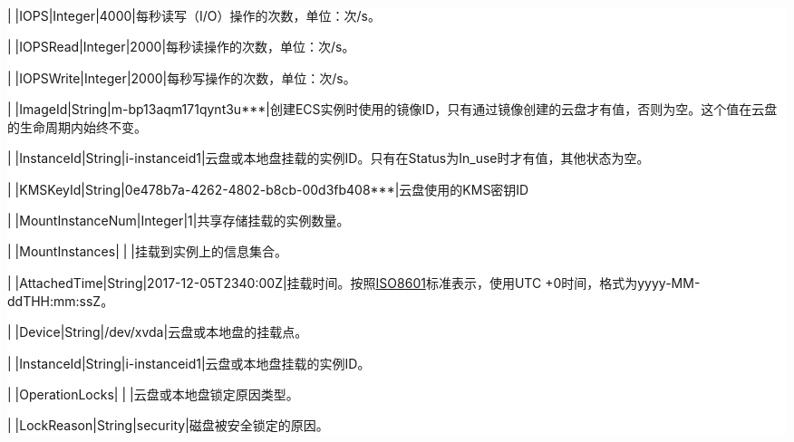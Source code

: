  |
|IOPS|Integer|4000|每秒读写（I/O）操作的次数，单位：次/s。

 |
|IOPSRead|Integer|2000|每秒读操作的次数，单位：次/s。

 |
|IOPSWrite|Integer|2000|每秒写操作的次数，单位：次/s。

 |
|ImageId|String|m-bp13aqm171qynt3u\*\*\*|创建ECS实例时使用的镜像ID，只有通过镜像创建的云盘才有值，否则为空。这个值在云盘的生命周期内始终不变。

 |
|InstanceId|String|i-instanceid1|云盘或本地盘挂载的实例ID。只有在Status为In\_use时才有值，其他状态为空。

 |
|KMSKeyId|String|0e478b7a-4262-4802-b8cb-00d3fb408\*\*\*|云盘使用的KMS密钥ID

 |
|MountInstanceNum|Integer|1|共享存储挂载的实例数量。

 |
|MountInstances| | |挂载到实例上的信息集合。

 |
|AttachedTime|String|2017-12-05T2340:00Z|挂载时间。按照[ISO8601](~~25696~~)标准表示，使用UTC +0时间，格式为yyyy-MM-ddTHH:mm:ssZ。

 |
|Device|String|/dev/xvda|云盘或本地盘的挂载点。

 |
|InstanceId|String|i-instanceid1|云盘或本地盘挂载的实例ID。

 |
|OperationLocks| | |云盘或本地盘锁定原因类型。

 |
|LockReason|String|security|磁盘被安全锁定的原因。
